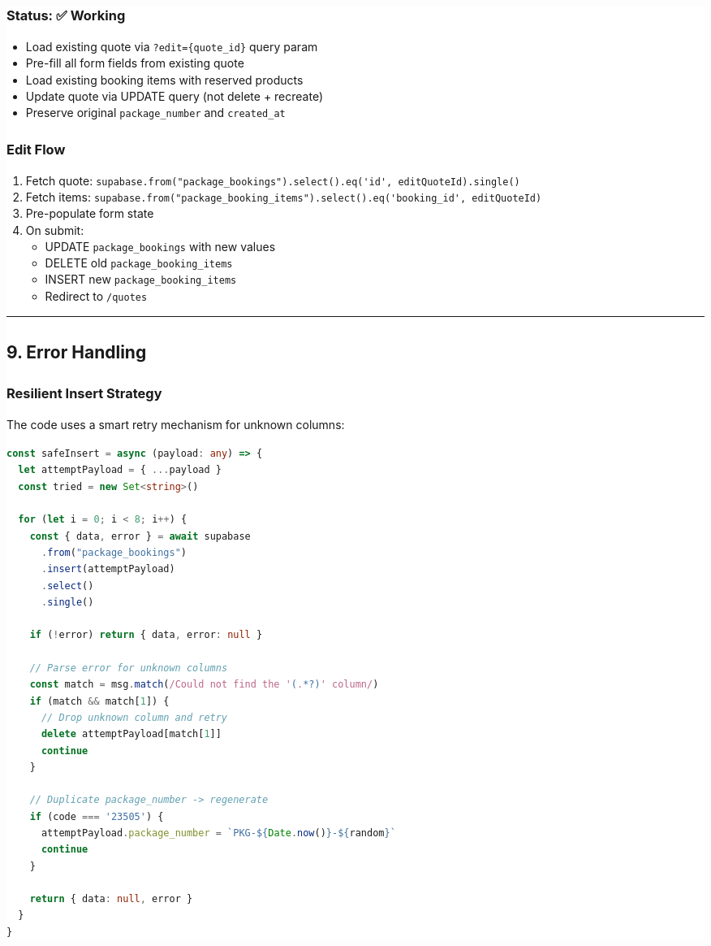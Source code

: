 ### Status: ✅ Working
- Load existing quote via `?edit={quote_id}` query param
- Pre-fill all form fields from existing quote
- Load existing booking items with reserved products
- Update quote via UPDATE query (not delete + recreate)
- Preserve original `package_number` and `created_at`

### Edit Flow
1. Fetch quote: `supabase.from("package_bookings").select().eq('id', editQuoteId).single()`
2. Fetch items: `supabase.from("package_booking_items").select().eq('booking_id', editQuoteId)`
3. Pre-populate form state
4. On submit:
   - UPDATE `package_bookings` with new values
   - DELETE old `package_booking_items`
   - INSERT new `package_booking_items`
   - Redirect to `/quotes`

---

## 9. Error Handling

### Resilient Insert Strategy
The code uses a smart retry mechanism for unknown columns:

```typescript
const safeInsert = async (payload: any) => {
  let attemptPayload = { ...payload }
  const tried = new Set<string>()
  
  for (let i = 0; i < 8; i++) {
    const { data, error } = await supabase
      .from("package_bookings")
      .insert(attemptPayload)
      .select()
      .single()
    
    if (!error) return { data, error: null }
    
    // Parse error for unknown columns
    const match = msg.match(/Could not find the '(.*?)' column/)
    if (match && match[1]) {
      // Drop unknown column and retry
      delete attemptPayload[match[1]]
      continue
    }
    
    // Duplicate package_number -> regenerate
    if (code === '23505') {
      attemptPayload.package_number = `PKG-${Date.now()}-${random}`
      continue
    }
    
    return { data: null, error }
  }
}
```
